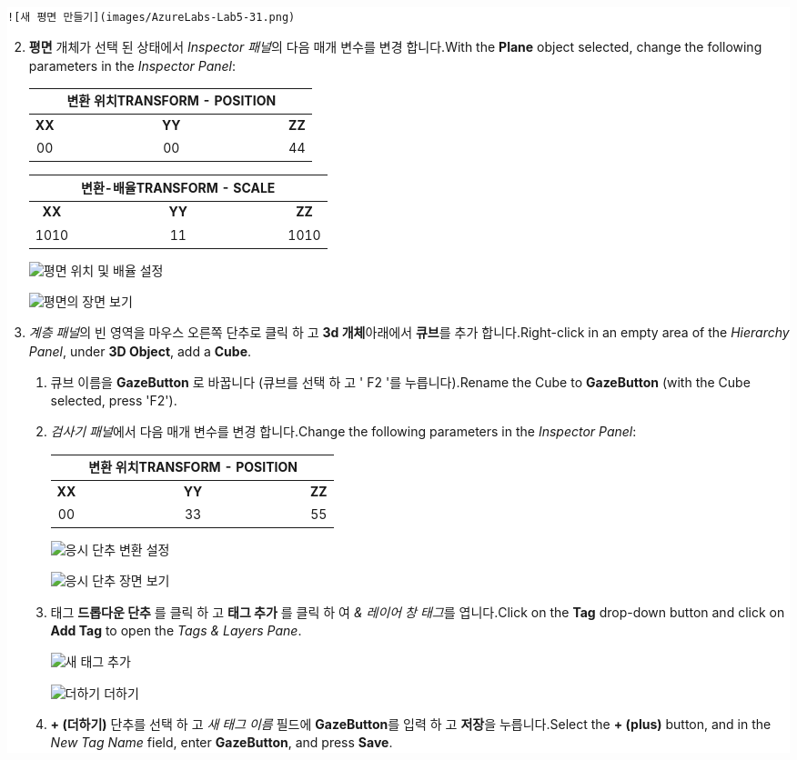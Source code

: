     ![새 평면 만들기](images/AzureLabs-Lab5-31.png)

2.  <span data-ttu-id="b4dc8-334">**평면** 개체가 선택 된 상태에서 *Inspector 패널*의 다음 매개 변수를 변경 합니다.</span><span class="sxs-lookup"><span data-stu-id="b4dc8-334">With the **Plane** object selected, change the following parameters in the *Inspector Panel*:</span></span>

    |       | <span data-ttu-id="b4dc8-335">변환 위치</span><span class="sxs-lookup"><span data-stu-id="b4dc8-335">TRANSFORM - POSITION</span></span> |       |
    | :---: | :------------------: | :---: |
    | <span data-ttu-id="b4dc8-336">**X**</span><span class="sxs-lookup"><span data-stu-id="b4dc8-336">**X**</span></span> | <span data-ttu-id="b4dc8-337">**Y**</span><span class="sxs-lookup"><span data-stu-id="b4dc8-337">**Y**</span></span>                | <span data-ttu-id="b4dc8-338">**Z**</span><span class="sxs-lookup"><span data-stu-id="b4dc8-338">**Z**</span></span> |
    | <span data-ttu-id="b4dc8-339">0</span><span class="sxs-lookup"><span data-stu-id="b4dc8-339">0</span></span>     | <span data-ttu-id="b4dc8-340">0</span><span class="sxs-lookup"><span data-stu-id="b4dc8-340">0</span></span>                    | <span data-ttu-id="b4dc8-341">4</span><span class="sxs-lookup"><span data-stu-id="b4dc8-341">4</span></span>     |

    |       | <span data-ttu-id="b4dc8-342">변환-배율</span><span class="sxs-lookup"><span data-stu-id="b4dc8-342">TRANSFORM - SCALE</span></span> |       |
    | :---: | :---------------: | :---: |
    | <span data-ttu-id="b4dc8-343">**X**</span><span class="sxs-lookup"><span data-stu-id="b4dc8-343">**X**</span></span> | <span data-ttu-id="b4dc8-344">**Y**</span><span class="sxs-lookup"><span data-stu-id="b4dc8-344">**Y**</span></span>             | <span data-ttu-id="b4dc8-345">**Z**</span><span class="sxs-lookup"><span data-stu-id="b4dc8-345">**Z**</span></span> |
    | <span data-ttu-id="b4dc8-346">10</span><span class="sxs-lookup"><span data-stu-id="b4dc8-346">10</span></span>    | <span data-ttu-id="b4dc8-347">1</span><span class="sxs-lookup"><span data-stu-id="b4dc8-347">1</span></span>                 | <span data-ttu-id="b4dc8-348">10</span><span class="sxs-lookup"><span data-stu-id="b4dc8-348">10</span></span>    |

    ![평면 위치 및 배율 설정](images/AzureLabs-Lab5-32.png)

    ![평면의 장면 보기](images/AzureLabs-Lab5-33.png)

3.  <span data-ttu-id="b4dc8-351">*계층 패널*의 빈 영역을 마우스 오른쪽 단추로 클릭 하 고 **3d 개체**아래에서 **큐브**를 추가 합니다.</span><span class="sxs-lookup"><span data-stu-id="b4dc8-351">Right-click in an empty area of the *Hierarchy Panel*, under **3D Object**, add a **Cube**.</span></span>

    1.  <span data-ttu-id="b4dc8-352">큐브 이름을 **GazeButton** 로 바꿉니다 (큐브를 선택 하 고 ' F2 '를 누릅니다).</span><span class="sxs-lookup"><span data-stu-id="b4dc8-352">Rename the Cube to **GazeButton** (with the Cube selected, press 'F2').</span></span>

    2.  <span data-ttu-id="b4dc8-353">*검사기 패널*에서 다음 매개 변수를 변경 합니다.</span><span class="sxs-lookup"><span data-stu-id="b4dc8-353">Change the following parameters in the *Inspector Panel*:</span></span>

        |       | <span data-ttu-id="b4dc8-354">변환 위치</span><span class="sxs-lookup"><span data-stu-id="b4dc8-354">TRANSFORM - POSITION</span></span> |       |
        | :---: | :------------------: |:-----:|
        | <span data-ttu-id="b4dc8-355">**X**</span><span class="sxs-lookup"><span data-stu-id="b4dc8-355">**X**</span></span> | <span data-ttu-id="b4dc8-356">**Y**</span><span class="sxs-lookup"><span data-stu-id="b4dc8-356">**Y**</span></span>                | <span data-ttu-id="b4dc8-357">**Z**</span><span class="sxs-lookup"><span data-stu-id="b4dc8-357">**Z**</span></span> |
        | <span data-ttu-id="b4dc8-358">0</span><span class="sxs-lookup"><span data-stu-id="b4dc8-358">0</span></span>     | <span data-ttu-id="b4dc8-359">3</span><span class="sxs-lookup"><span data-stu-id="b4dc8-359">3</span></span>                    | <span data-ttu-id="b4dc8-360">5</span><span class="sxs-lookup"><span data-stu-id="b4dc8-360">5</span></span>     |


        ![응시 단추 변환 설정](images/AzureLabs-Lab5-34.png)

        ![응시 단추 장면 보기](images/AzureLabs-Lab5-35.png)

    3.  <span data-ttu-id="b4dc8-363">태그 **드롭다운 단추** 를 클릭 하 고 **태그 추가** 를 클릭 하 여 *& 레이어 창 태그*를 엽니다.</span><span class="sxs-lookup"><span data-stu-id="b4dc8-363">Click on the **Tag** drop-down button and click on **Add Tag** to open the *Tags & Layers Pane*.</span></span>

        ![새 태그 추가](images/AzureLabs-Lab5-36.png)

        ![더하기 더하기](images/AzureLabs-Lab5-37.png)

    4.  <span data-ttu-id="b4dc8-366">**+ (더하기)** 단추를 선택 하 고 *새 태그 이름* 필드에 **GazeButton**를 입력 하 고 **저장**을 누릅니다.</span><span class="sxs-lookup"><span data-stu-id="b4dc8-366">Select the **+ (plus)** button, and in the *New Tag Name* field, enter **GazeButton**, and press **Save**.</span></span>
